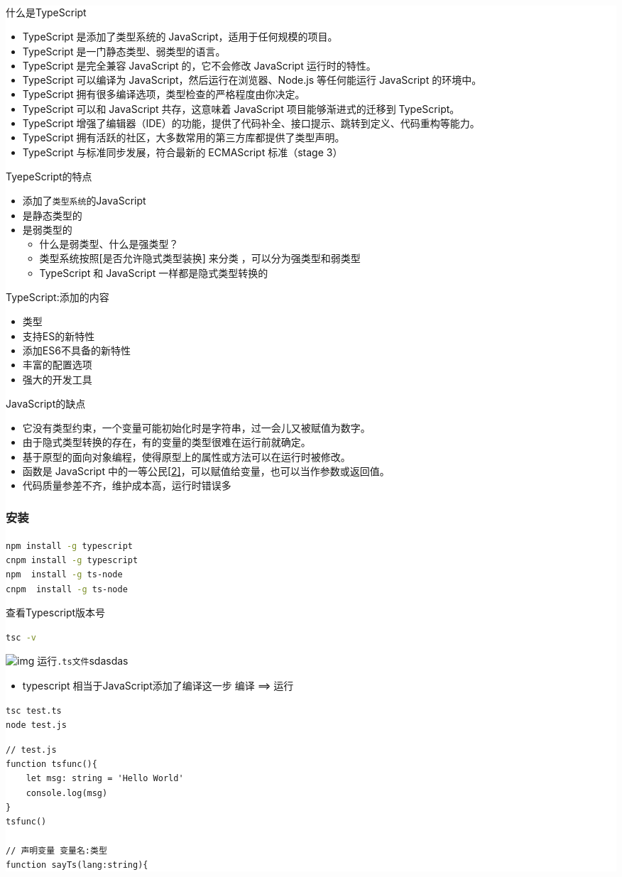 什么是TypeScript

- TypeScript 是添加了类型系统的 JavaScript，适用于任何规模的项目。
- TypeScript 是一门静态类型、弱类型的语言。
- TypeScript 是完全兼容 JavaScript 的，它不会修改 JavaScript 运行时的特性。
- TypeScript 可以编译为 JavaScript，然后运行在浏览器、Node.js 等任何能运行 JavaScript 的环境中。
- TypeScript 拥有很多编译选项，类型检查的严格程度由你决定。
- TypeScript 可以和 JavaScript 共存，这意味着 JavaScript 项目能够渐进式的迁移到 TypeScript。
- TypeScript 增强了编辑器（IDE）的功能，提供了代码补全、接口提示、跳转到定义、代码重构等能力。
- TypeScript 拥有活跃的社区，大多数常用的第三方库都提供了类型声明。
- TypeScript 与标准同步发展，符合最新的 ECMAScript 标准（stage 3）

TyepeScript的特点

- 添加了``类型系统``的JavaScript
- 是静态类型的
- 是弱类型的
	- 什么是弱类型、什么是强类型？
	- 类型系统按照[是否允许隐式类型装换] 来分类 ，可以分为强类型和弱类型
	- TypeScript 和 JavaScript 一样都是隐式类型转换的

TypeScript:添加的内容

- 类型
- 支持ES的新特性
- 添加ES6不具备的新特性
- 丰富的配置选项
- 强大的开发工具

JavaScript的缺点

- 它没有类型约束，一个变量可能初始化时是字符串，过一会儿又被赋值为数字。
- 由于隐式类型转换的存在，有的变量的类型很难在运行前就确定。
- 基于原型的面向对象编程，使得原型上的属性或方法可以在运行时被修改。
- 函数是 JavaScript 中的一等公民[[2\]](https://ts.xcatliu.com/introduction/what-is-typescript.html#link-2)，可以赋值给变量，也可以当作参数或返回值。
- 代码质量参差不齐，维护成本高，运行时错误多

### 安装

```bash
npm install -g typescript
cnpm install -g typescript 
npm  install -g ts-node
cnpm  install -g ts-node
```
查看Typescript版本号
```bash
tsc -v
```
![img](https://i.loli.net/2020/08/08/FTt2i67YuPWGZbO.png)
运行`.ts文件`sdasdas

- typescript 相当于JavaScript添加了编译这一步 编译 ==> 运行

```bash
tsc test.ts
node test.js
```
```tsx
// test.js
function tsfunc(){
	let msg: string = 'Hello World'
	console.log(msg)
}
tsfunc()

// 声明变量 变量名:类型
function sayTs(lang:string){
```